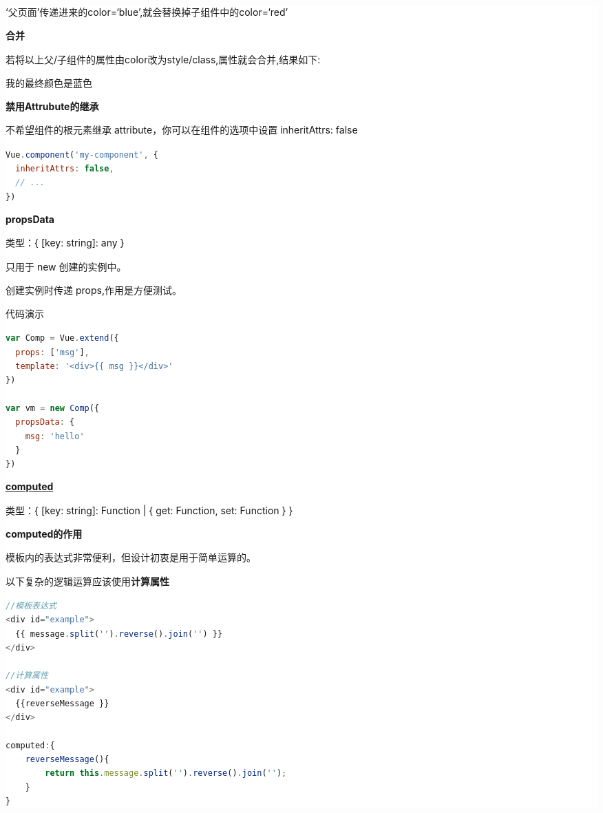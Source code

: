 ‘父页面’传递进来的color=‘blue’,就会替换掉子组件中的color=‘red’

**合并**

若将以上父/子组件的属性由color改为style/class,属性就会合并,结果如下:

<div class='red blue'>我的最终颜色是蓝色</div>

**禁用Attrubute的继承**

不希望组件的根元素继承 attribute，你可以在组件的选项中设置 inheritAttrs: false

```js
Vue.component('my-component', {
  inheritAttrs: false,
  // ...
})
```

**propsData**

类型：{ [key: string]: any }

只用于 new 创建的实例中。

创建实例时传递 props,作用是方便测试。

代码演示

```js
var Comp = Vue.extend({
  props: ['msg'],
  template: '<div>{{ msg }}</div>'
})

var vm = new Comp({
  propsData: {
    msg: 'hello'
  }
})
```

[**computed**](https://cn.vuejs.org/v2/api/#computed)

类型：{ [key: string]: Function | { get: Function, set: Function } }

**computed的作用**

模板内的表达式非常便利，但设计初衷是用于简单运算的。

以下复杂的逻辑运算应该使用**计算属性**

```js
//模板表达式
<div id="example">
  {{ message.split('').reverse().join('') }}
</div>

//计算属性
<div id="example">
  {{reverseMessage }}
</div>

computed:{
    reverseMessage(){
        return this.message.split('').reverse().join('');
    }
}
```
